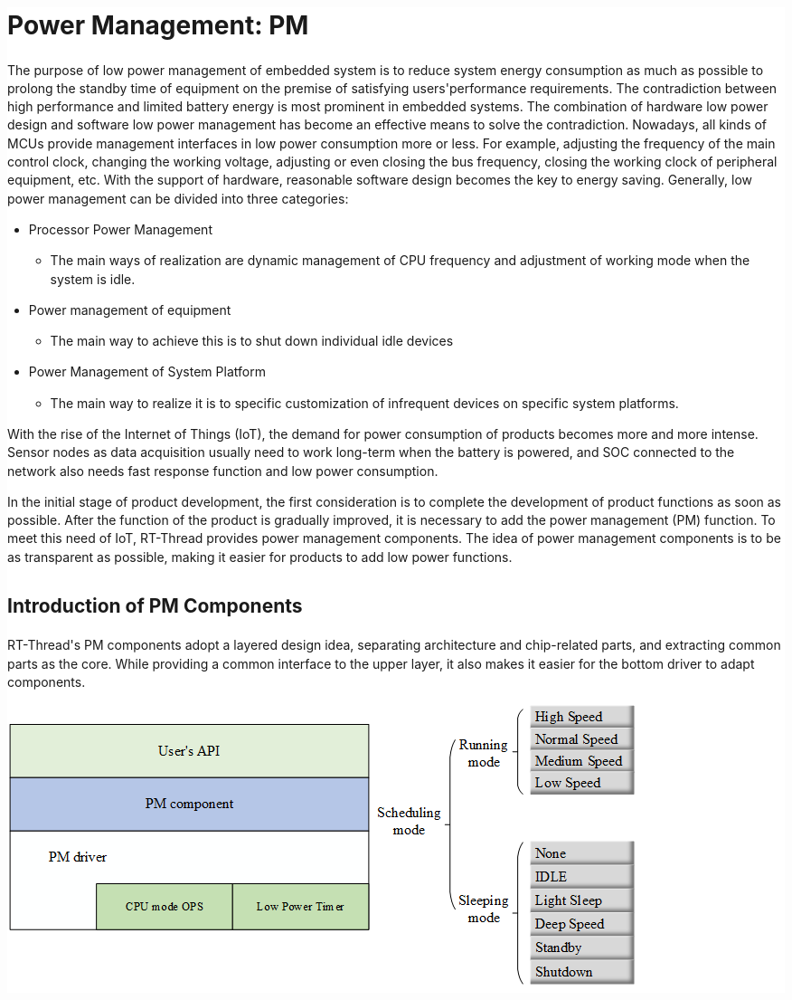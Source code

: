 # Power Management: PM

The purpose of low power management of embedded system is to reduce system energy consumption as much as possible to prolong the standby time of equipment on the premise of satisfying users'performance requirements. The contradiction between high performance and limited battery energy is most prominent in embedded systems. The combination of hardware low power design and software low power management has become an effective means to solve the contradiction. Nowadays, all kinds of MCUs provide management interfaces in low power consumption more or less. For example, adjusting the frequency of the main control clock, changing the working voltage, adjusting or even closing the bus frequency, closing the working clock of peripheral equipment, etc. With the support of hardware, reasonable software design becomes the key to energy saving. Generally, low power management can be divided into three categories:

- Processor Power Management

  - The main ways of realization are dynamic management of CPU frequency and adjustment of working mode when the system is idle.

- Power management of equipment

  - The main way to achieve this is to shut down individual idle devices

- Power Management of System Platform

  - The main way to realize it is to specific customization of infrequent devices on specific system platforms.

With the rise of the Internet of Things (IoT), the demand for power consumption of products becomes more and more intense. Sensor nodes as data acquisition usually need to work long-term when the battery is powered, and SOC connected to the network also needs fast response function and low power consumption.

In the initial stage of product development, the first consideration is to complete the development of product functions as soon as possible. After the function of the product is gradually improved, it is necessary to add the power management (PM) function. To meet this need of IoT, RT-Thread provides power management components. The idea of power management components is to be as transparent as possible, making it easier for products to add low power functions.

## Introduction of PM Components

RT-Thread's PM components adopt a layered design idea, separating architecture and chip-related parts, and extracting common parts as the core. While providing a common interface to the upper layer, it also makes it easier for the bottom driver to adapt components.

![PM Component Overview](figures/pm_system.png)
